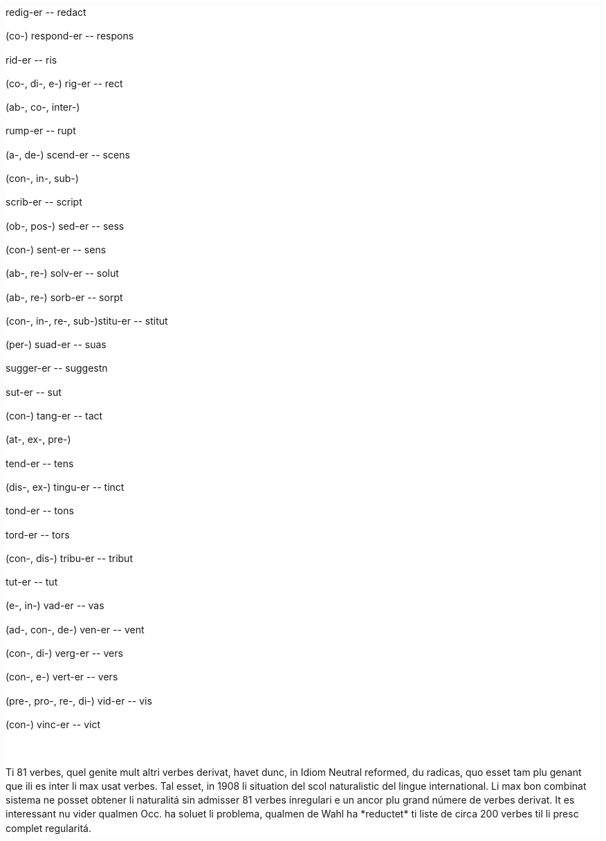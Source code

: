 redig-er \-- redact

(co-) respond-er \-- respons

rid-er \-- ris

(co-, di-, e-) rig-er \-- rect

(ab-, co-, inter-)

rump-er \-- rupt

(a-, de-) scend-er \-- scens

(con-, in-, sub-)

scrib-er \-- script

(ob-, pos-) sed-er \-- sess

(con-) sent-er \-- sens

(ab-, re-) solv-er \-- solut

(ab-, re-) sorb-er \-- sorpt

(con-, in-, re-, sub-)stitu-er \-- stitut

(per-) suad-er \-- suas

sugger-er \-- suggestn

sut-er \-- sut

(con-) tang-er \-- tact

(at-, ex-, pre-)

tend-er \-- tens

(dis-, ex-) tingu-er \-- tinct

tond-er \-- tons

tord-er \-- tors

(con-, dis-) tribu-er \-- tribut

tut-er \-- tut

(e-, in-) vad-er \-- vas

(ad-, con-, de-) ven-er \-- vent

(con-, di-) verg-er \-- vers

(con-, e-) vert-er \-- vers

(pre-, pro-, re-, di-) vid-er \-- vis

(con-) vinc-er \-- vict

 

Ti 81 verbes, quel genite mult altri verbes derivat, havet dunc, in
Idiom Neutral reformed, du radicas, quo esset tam plu genant que ili es
inter li max usat verbes. Tal esset, in 1908 li situation del scol
naturalistic del lingue international. Li max bon combinat sistema ne
posset obtener li naturalitá sin admisser 81 verbes ínregulari e un
ancor plu grand númere de verbes derivat. It es interessant nu vider
qualmen Occ. ha soluet li problema, qualmen de Wahl ha \*reductet\* ti
liste de circa 200 verbes til li presc complet regularitá.

